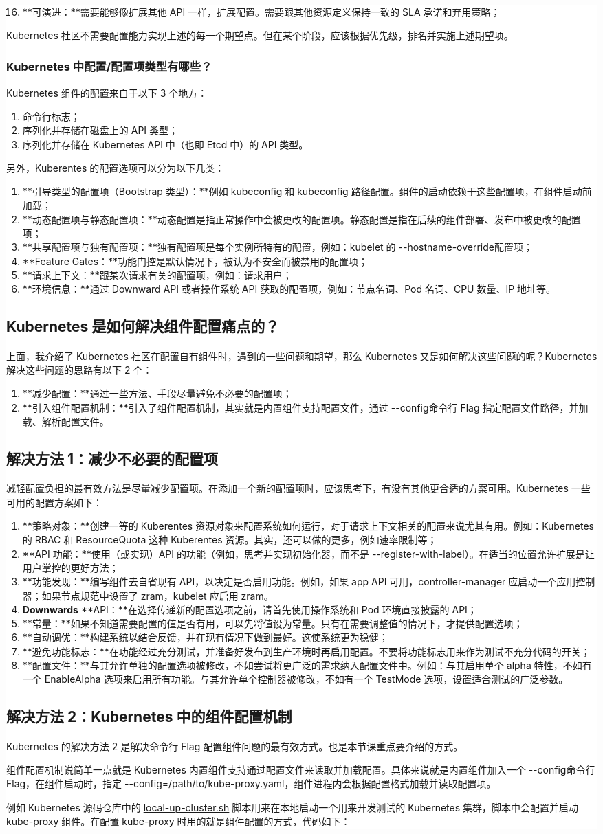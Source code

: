 16. **可演进：**需要能够像扩展其他 API 一样，扩展配置。需要跟其他资源定义保持一致的 SLA 承诺和弃用策略；

Kubernetes 社区不需要配置能力实现上述的每一个期望点。但在某个阶段，应该根据优先级，排名并实施上述期望项。

### Kubernetes 中配置/配置项类型有哪些？

Kubernetes 组件的配置来自于以下 3 个地方：

1. 命令行标志；
2. 序列化并存储在磁盘上的 API 类型；
3. 序列化并存储在 Kubernetes API 中（也即 Etcd 中）的 API 类型。

另外，Kuberentes 的配置选项可以分为以下几类：

1. **引导类型的配置项（Bootstrap 类型）：**例如 kubeconfig 和 kubeconfig 路径配置。组件的启动依赖于这些配置项，在组件启动前加载；
2. **动态配置项与静态配置项：**动态配置是指正常操作中会被更改的配置项。静态配置是指在后续的组件部署、发布中被更改的配置项；
3. **共享配置项与独有配置项：**独有配置项是每个实例所特有的配置，例如：kubelet 的 --hostname-override配置项；
4. **Feature Gates：**功能门控是默认情况下，被认为不安全而被禁用的配置项；
5. **请求上下文：**跟某次请求有关的配置项，例如：请求用户；
6. **环境信息：**通过 Downward API 或者操作系统 API 获取的配置项，例如：节点名词、Pod 名词、CPU 数量、IP 地址等。

## Kubernetes 是如何解决组件配置痛点的？

上面，我介绍了 Kubernetes 社区在配置自有组件时，遇到的一些问题和期望，那么 Kubernetes 又是如何解决这些问题的呢？Kubernetes 解决这些问题的思路有以下 2 个：

1. **减少配置：**通过一些方法、手段尽量避免不必要的配置项；
2. **引入组件配置机制：**引入了组件配置机制，其实就是内置组件支持配置文件，通过 --config命令行 Flag 指定配置文件路径，并加载、解析配置文件。

## 解决方法 1：减少不必要的配置项

减轻配置负担的最有效方法是尽量减少配置项。在添加一个新的配置项时，应该思考下，有没有其他更合适的方案可用。Kubernetes 一些可用的配置方案如下：

1. **策略对象：**创建一等的 Kuberentes 资源对象来配置系统如何运行，对于请求上下文相关的配置来说尤其有用。例如：Kubernetes 的 RBAC 和 ResourceQuota 这种 Kuberentes 资源。其实，还可以做的更多，例如速率限制等；
2. **API 功能：**使用（或实现）API 的功能（例如，思考并实现初始化器，而不是 --register-with-label）。在适当的位置允许扩展是让用户掌控的更好方法；
3. **功能发现：**编写组件去自省现有 API，以决定是否启用功能。例如，如果 app API 可用，controller-manager 应启动一个应用控制器；如果节点规范中设置了 zram，kubelet 应启用 zram。
4. **Downwards**  **API：**在选择传递新的配置选项之前，请首先使用操作系统和 Pod 环境直接披露的 API；
5. **常量：**如果不知道需要配置的值是否有用，可以先将值设为常量。只有在需要调整值的情况下，才提供配置选项；
6. **自动调优：**构建系统以结合反馈，并在现有情况下做到最好。这使系统更为稳健；
7. **避免功能标志：**在功能经过充分测试，并准备好发布到生产环境时再启用配置。不要将功能标志用来作为测试不充分代码的开关；
8. **配置文件：**与其允许单独的配置选项被修改，不如尝试将更广泛的需求纳入配置文件中。例如：与其启用单个 alpha 特性，不如有一个 EnableAlpha 选项来启用所有功能。与其允许单个控制器被修改，不如有一个 TestMode 选项，设置适合测试的广泛参数。

## 解决方法 2：Kubernetes 中的组件配置机制

Kubernetes 的解决方法 2 是解决命令行 Flag 配置组件问题的最有效方式。也是本节课重点要介绍的方式。

组件配置机制说简单一点就是 Kubernetes 内置组件支持通过配置文件来读取并加载配置。具体来说就是内置组件加入一个 --config命令行 Flag，在组件启动时，指定 --config=/path/to/kube-proxy.yaml，组件进程内会根据配置格式加载并读取配置项。

例如 Kubernetes 源码仓库中的 [local-up-cluster.sh](https://github.com/kubernetes/kubernetes/blob/v1.31.1/hack/local-up-cluster.sh#L982-L1008) 脚本用来在本地启动一个用来开发测试的 Kubernetes 集群，脚本中会配置并启动 kube-proxy 组件。在配置 kube-proxy 时用的就是组件配置的方式，代码如下：
